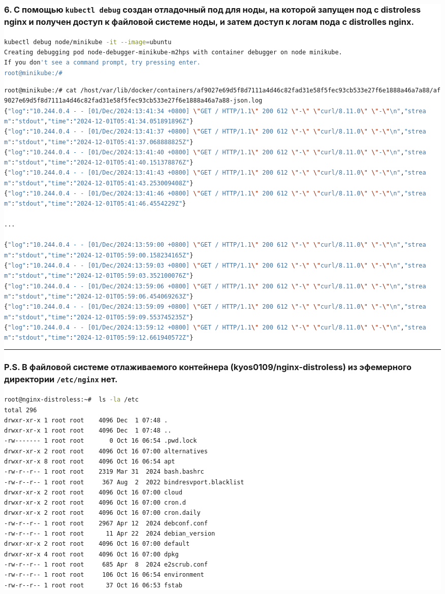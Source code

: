 ### **6. С помощью `kubectl debug` создан отладочный под для ноды, на которой запущен под с distroless nginx и получен доступ к файловой системе ноды, и затем доступ к логам пода с distrolles nginx.**

```bash
kubectl debug node/minikube -it --image=ubuntu
Creating debugging pod node-debugger-minikube-m2hps with container debugger on node minikube.
If you don't see a command prompt, try pressing enter.
root@minikube:/# 
```

```bash
root@minikube:/# cat /host/var/lib/docker/containers/af9027e69d5f8d7111a4d46c82fad31e58f5fec93cb533e27f6e1888a46a7a88/af9027e69d5f8d7111a4d46c82fad31e58f5fec93cb533e27f6e1888a46a7a88-json.log
{"log":"10.244.0.4 - - [01/Dec/2024:13:41:34 +0800] \"GET / HTTP/1.1\" 200 612 \"-\" \"curl/8.11.0\" \"-\"\n","stream":"stdout","time":"2024-12-01T05:41:34.051891896Z"}
{"log":"10.244.0.4 - - [01/Dec/2024:13:41:37 +0800] \"GET / HTTP/1.1\" 200 612 \"-\" \"curl/8.11.0\" \"-\"\n","stream":"stdout","time":"2024-12-01T05:41:37.068888825Z"}
{"log":"10.244.0.4 - - [01/Dec/2024:13:41:40 +0800] \"GET / HTTP/1.1\" 200 612 \"-\" \"curl/8.11.0\" \"-\"\n","stream":"stdout","time":"2024-12-01T05:41:40.151378876Z"}
{"log":"10.244.0.4 - - [01/Dec/2024:13:41:43 +0800] \"GET / HTTP/1.1\" 200 612 \"-\" \"curl/8.11.0\" \"-\"\n","stream":"stdout","time":"2024-12-01T05:41:43.253009408Z"}
{"log":"10.244.0.4 - - [01/Dec/2024:13:41:46 +0800] \"GET / HTTP/1.1\" 200 612 \"-\" \"curl/8.11.0\" \"-\"\n","stream":"stdout","time":"2024-12-01T05:41:46.4554229Z"}

...

{"log":"10.244.0.4 - - [01/Dec/2024:13:59:00 +0800] \"GET / HTTP/1.1\" 200 612 \"-\" \"curl/8.11.0\" \"-\"\n","stream":"stdout","time":"2024-12-01T05:59:00.158234165Z"}
{"log":"10.244.0.4 - - [01/Dec/2024:13:59:03 +0800] \"GET / HTTP/1.1\" 200 612 \"-\" \"curl/8.11.0\" \"-\"\n","stream":"stdout","time":"2024-12-01T05:59:03.352100076Z"}
{"log":"10.244.0.4 - - [01/Dec/2024:13:59:06 +0800] \"GET / HTTP/1.1\" 200 612 \"-\" \"curl/8.11.0\" \"-\"\n","stream":"stdout","time":"2024-12-01T05:59:06.454069263Z"}
{"log":"10.244.0.4 - - [01/Dec/2024:13:59:09 +0800] \"GET / HTTP/1.1\" 200 612 \"-\" \"curl/8.11.0\" \"-\"\n","stream":"stdout","time":"2024-12-01T05:59:09.553745235Z"}
{"log":"10.244.0.4 - - [01/Dec/2024:13:59:12 +0800] \"GET / HTTP/1.1\" 200 612 \"-\" \"curl/8.11.0\" \"-\"\n","stream":"stdout","time":"2024-12-01T05:59:12.661940572Z"}
```
---
### P.S. В файловой системе отлаживаемого контейнера (kyos0109/nginx-distroless) из эфемерного директории `/etc/nginx` нет.

```bash
root@nginx-distroless:~#  ls -la /etc   
total 296
drwxr-xr-x 1 root root    4096 Dec  1 07:48 .
drwxr-xr-x 1 root root    4096 Dec  1 07:48 ..
-rw------- 1 root root       0 Oct 16 06:54 .pwd.lock
drwxr-xr-x 2 root root    4096 Oct 16 07:00 alternatives
drwxr-xr-x 8 root root    4096 Oct 16 06:54 apt
-rw-r--r-- 1 root root    2319 Mar 31  2024 bash.bashrc
-rw-r--r-- 1 root root     367 Aug  2  2022 bindresvport.blacklist
drwxr-xr-x 2 root root    4096 Oct 16 07:00 cloud
drwxr-xr-x 2 root root    4096 Oct 16 07:00 cron.d
drwxr-xr-x 2 root root    4096 Oct 16 07:00 cron.daily
-rw-r--r-- 1 root root    2967 Apr 12  2024 debconf.conf
-rw-r--r-- 1 root root      11 Apr 22  2024 debian_version
drwxr-xr-x 2 root root    4096 Oct 16 07:00 default
drwxr-xr-x 4 root root    4096 Oct 16 07:00 dpkg
-rw-r--r-- 1 root root     685 Apr  8  2024 e2scrub.conf
-rw-r--r-- 1 root root     106 Oct 16 06:54 environment
-rw-r--r-- 1 root root      37 Oct 16 06:53 fstab
```